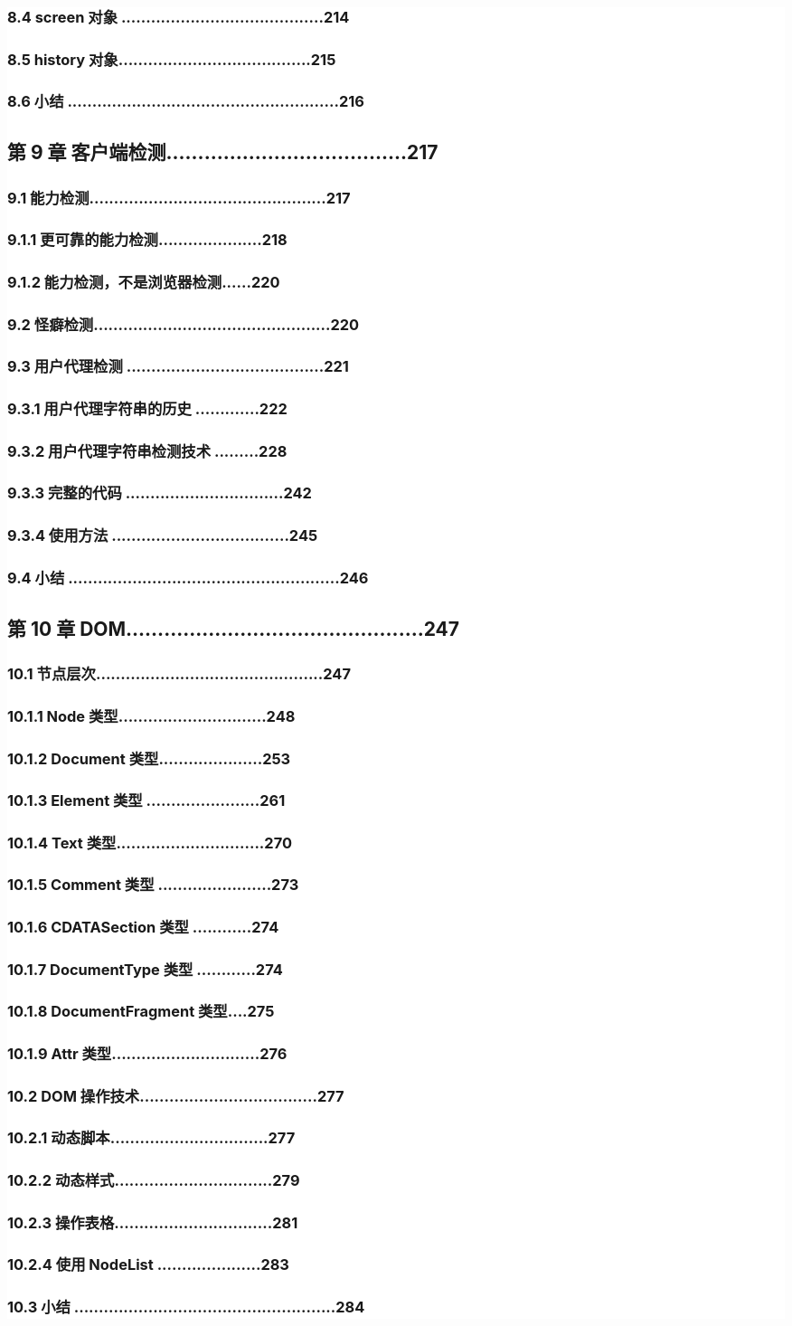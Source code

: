 ### 8.4 screen 对象 .........................................214
### 8.5 history 对象.......................................215
### 8.6 小结 .......................................................216

## 第 9 章 客户端检测......................................217
### 9.1 能力检测................................................217
### 9.1.1 更可靠的能力检测.....................218 
### 9.1.2 能力检测，不是浏览器检测......220
### 9.2 怪癖检测................................................220
### 9.3 用户代理检测 ........................................221
### 9.3.1 用户代理字符串的历史 .............222
### 9.3.2 用户代理字符串检测技术 .........228
### 9.3.3 完整的代码 ................................242
### 9.3.4 使用方法 ....................................245
### 9.4 小结 .......................................................246

## 第 10 章 DOM...............................................247
### 10.1 节点层次..............................................247
### 10.1.1 Node 类型..............................248
### 10.1.2 Document 类型.....................253
### 10.1.3 Element 类型 .......................261
### 10.1.4 Text 类型..............................270
### 10.1.5 Comment 类型 .......................273
### 10.1.6 CDATASection 类型 ............274
### 10.1.7 DocumentType 类型 ............274
### 10.1.8 DocumentFragment 类型....275
### 10.1.9 Attr 类型..............................276
### 10.2 DOM 操作技术....................................277
### 10.2.1 动态脚本................................277
### 10.2.2 动态样式................................279
### 10.2.3 操作表格................................281
### 10.2.4 使用 NodeList .....................283
### 10.3 小结 .....................................................284
